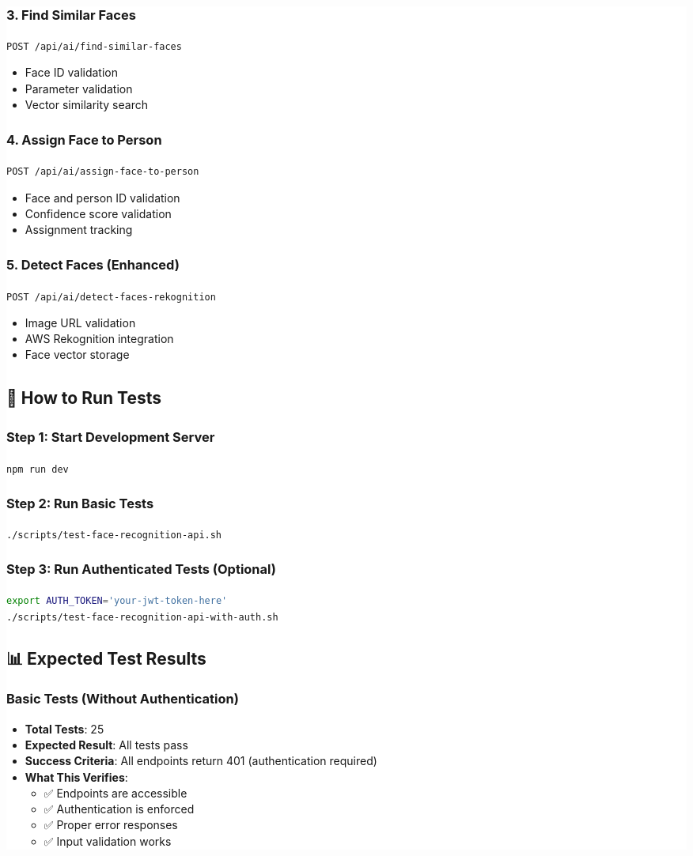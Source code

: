### **3. Find Similar Faces**
```http
POST /api/ai/find-similar-faces
```
- Face ID validation
- Parameter validation
- Vector similarity search

### **4. Assign Face to Person**
```http
POST /api/ai/assign-face-to-person
```
- Face and person ID validation
- Confidence score validation
- Assignment tracking

### **5. Detect Faces (Enhanced)**
```http
POST /api/ai/detect-faces-rekognition
```
- Image URL validation
- AWS Rekognition integration
- Face vector storage

## 🚀 How to Run Tests

### **Step 1: Start Development Server**
```bash
npm run dev
```

### **Step 2: Run Basic Tests**
```bash
./scripts/test-face-recognition-api.sh
```

### **Step 3: Run Authenticated Tests (Optional)**
```bash
export AUTH_TOKEN='your-jwt-token-here'
./scripts/test-face-recognition-api-with-auth.sh
```

## 📊 Expected Test Results

### **Basic Tests (Without Authentication)**
- **Total Tests**: 25
- **Expected Result**: All tests pass
- **Success Criteria**: All endpoints return 401 (authentication required)
- **What This Verifies**:
  - ✅ Endpoints are accessible
  - ✅ Authentication is enforced
  - ✅ Proper error responses
  - ✅ Input validation works
